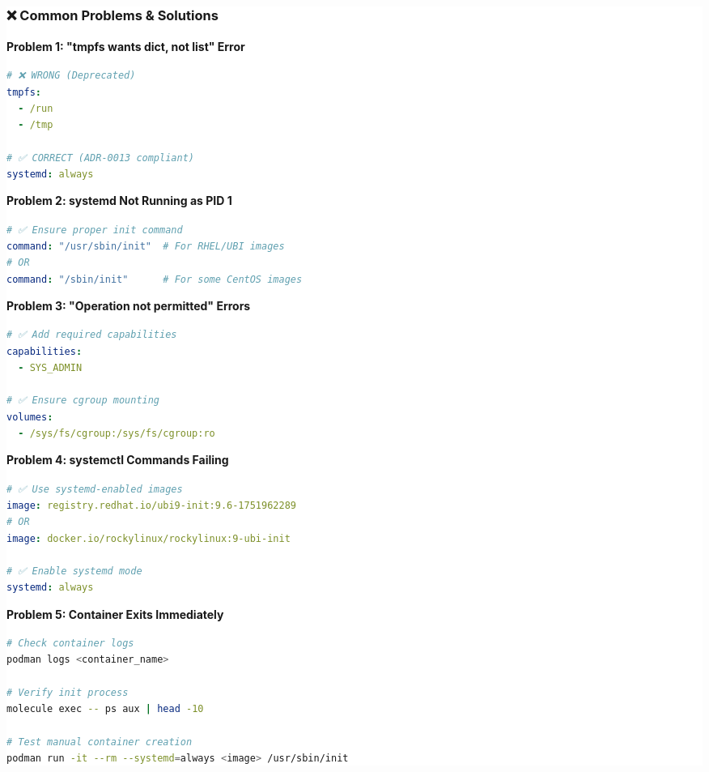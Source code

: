 ### ❌ Common Problems & Solutions

**Problem 1: "tmpfs wants dict, not list" Error**
```yaml
# ❌ WRONG (Deprecated)
tmpfs:
  - /run
  - /tmp

# ✅ CORRECT (ADR-0013 compliant)
systemd: always
```

**Problem 2: systemd Not Running as PID 1**
```yaml
# ✅ Ensure proper init command
command: "/usr/sbin/init"  # For RHEL/UBI images
# OR
command: "/sbin/init"      # For some CentOS images
```

**Problem 3: "Operation not permitted" Errors**
```yaml
# ✅ Add required capabilities
capabilities:
  - SYS_ADMIN

# ✅ Ensure cgroup mounting
volumes:
  - /sys/fs/cgroup:/sys/fs/cgroup:ro
```

**Problem 4: systemctl Commands Failing**
```yaml
# ✅ Use systemd-enabled images
image: registry.redhat.io/ubi9-init:9.6-1751962289
# OR
image: docker.io/rockylinux/rockylinux:9-ubi-init

# ✅ Enable systemd mode
systemd: always
```

**Problem 5: Container Exits Immediately**
```bash
# Check container logs
podman logs <container_name>

# Verify init process
molecule exec -- ps aux | head -10

# Test manual container creation
podman run -it --rm --systemd=always <image> /usr/sbin/init
```

